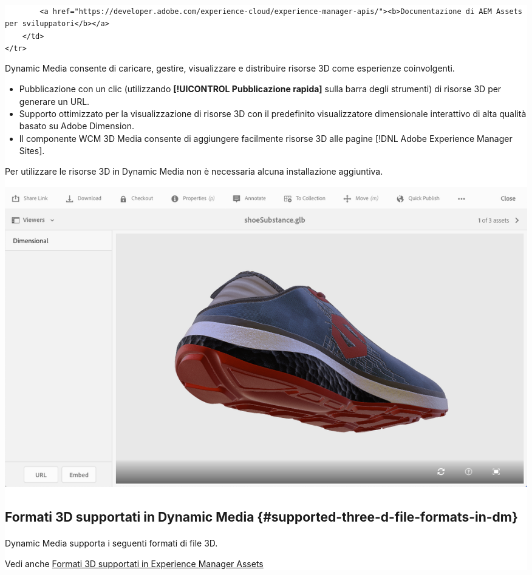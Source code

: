             <a href="https://developer.adobe.com/experience-cloud/experience-manager-apis/"><b>Documentazione di AEM Assets per sviluppatori</b></a>
        </td>
    </tr>
</table>

Dynamic Media consente di caricare, gestire, visualizzare e distribuire risorse 3D come esperienze coinvolgenti.

* Pubblicazione con un clic (utilizzando **[!UICONTROL Pubblicazione rapida]** sulla barra degli strumenti) di risorse 3D per generare un URL.
* Supporto ottimizzato per la visualizzazione di risorse 3D con il predefinito visualizzatore dimensionale interattivo di alta qualità basato su Adobe Dimension.
* Il componente WCM 3D Media consente di aggiungere facilmente risorse 3D alle pagine [!DNL Adobe Experience Manager Sites].

Per utilizzare le risorse 3D in Dynamic Media non è necessaria alcuna installazione aggiuntiva.

![Scarpa in 3d](/help/assets/dynamic-media/assets/3d-dimensional-viewer-quickpublish-url-embed2a.png)



## Formati 3D supportati in Dynamic Media {#supported-three-d-file-formats-in-dm}

Dynamic Media supporta i seguenti formati di file 3D.

Vedi anche [Formati 3D supportati in Experience Manager Assets](/help/assets/file-format-support.md#support-3d-formats)
